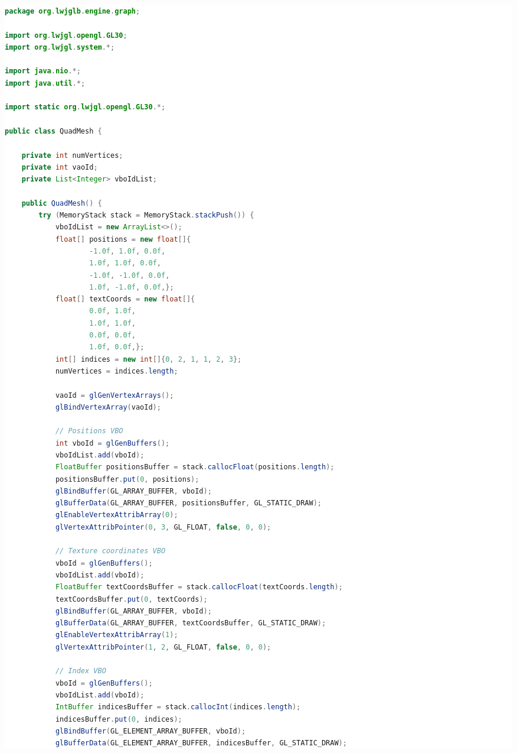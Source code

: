 
```java
package org.lwjglb.engine.graph;

import org.lwjgl.opengl.GL30;
import org.lwjgl.system.*;

import java.nio.*;
import java.util.*;

import static org.lwjgl.opengl.GL30.*;

public class QuadMesh {

    private int numVertices;
    private int vaoId;
    private List<Integer> vboIdList;

    public QuadMesh() {
        try (MemoryStack stack = MemoryStack.stackPush()) {
            vboIdList = new ArrayList<>();
            float[] positions = new float[]{
                    -1.0f, 1.0f, 0.0f,
                    1.0f, 1.0f, 0.0f,
                    -1.0f, -1.0f, 0.0f,
                    1.0f, -1.0f, 0.0f,};
            float[] textCoords = new float[]{
                    0.0f, 1.0f,
                    1.0f, 1.0f,
                    0.0f, 0.0f,
                    1.0f, 0.0f,};
            int[] indices = new int[]{0, 2, 1, 1, 2, 3};
            numVertices = indices.length;

            vaoId = glGenVertexArrays();
            glBindVertexArray(vaoId);

            // Positions VBO
            int vboId = glGenBuffers();
            vboIdList.add(vboId);
            FloatBuffer positionsBuffer = stack.callocFloat(positions.length);
            positionsBuffer.put(0, positions);
            glBindBuffer(GL_ARRAY_BUFFER, vboId);
            glBufferData(GL_ARRAY_BUFFER, positionsBuffer, GL_STATIC_DRAW);
            glEnableVertexAttribArray(0);
            glVertexAttribPointer(0, 3, GL_FLOAT, false, 0, 0);

            // Texture coordinates VBO
            vboId = glGenBuffers();
            vboIdList.add(vboId);
            FloatBuffer textCoordsBuffer = stack.callocFloat(textCoords.length);
            textCoordsBuffer.put(0, textCoords);
            glBindBuffer(GL_ARRAY_BUFFER, vboId);
            glBufferData(GL_ARRAY_BUFFER, textCoordsBuffer, GL_STATIC_DRAW);
            glEnableVertexAttribArray(1);
            glVertexAttribPointer(1, 2, GL_FLOAT, false, 0, 0);

            // Index VBO
            vboId = glGenBuffers();
            vboIdList.add(vboId);
            IntBuffer indicesBuffer = stack.callocInt(indices.length);
            indicesBuffer.put(0, indices);
            glBindBuffer(GL_ELEMENT_ARRAY_BUFFER, vboId);
            glBufferData(GL_ELEMENT_ARRAY_BUFFER, indicesBuffer, GL_STATIC_DRAW);
```